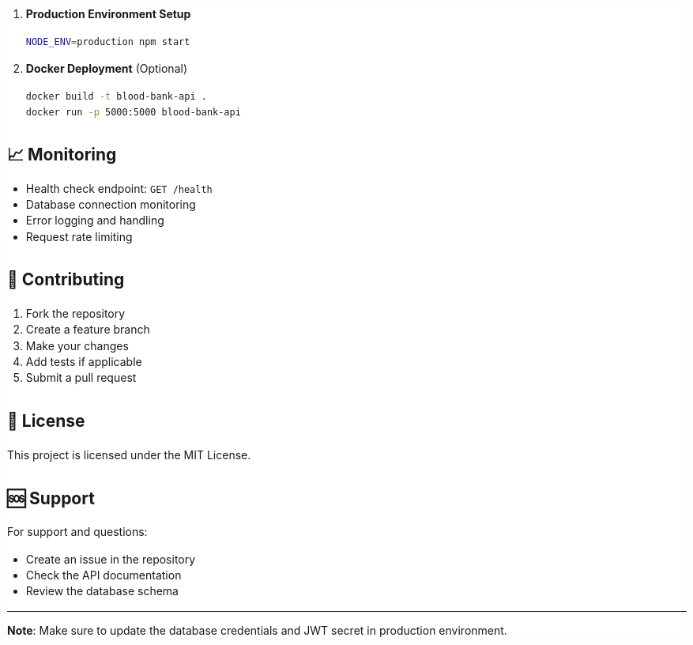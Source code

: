 1. **Production Environment Setup**
   ```bash
   NODE_ENV=production npm start
   ```

2. **Docker Deployment** (Optional)
   ```bash
   docker build -t blood-bank-api .
   docker run -p 5000:5000 blood-bank-api
   ```

## 📈 Monitoring

- Health check endpoint: `GET /health`
- Database connection monitoring
- Error logging and handling
- Request rate limiting

## 🤝 Contributing

1. Fork the repository
2. Create a feature branch
3. Make your changes
4. Add tests if applicable
5. Submit a pull request

## 📄 License

This project is licensed under the MIT License.

## 🆘 Support

For support and questions:
- Create an issue in the repository
- Check the API documentation
- Review the database schema

---

**Note**: Make sure to update the database credentials and JWT secret in production environment.
